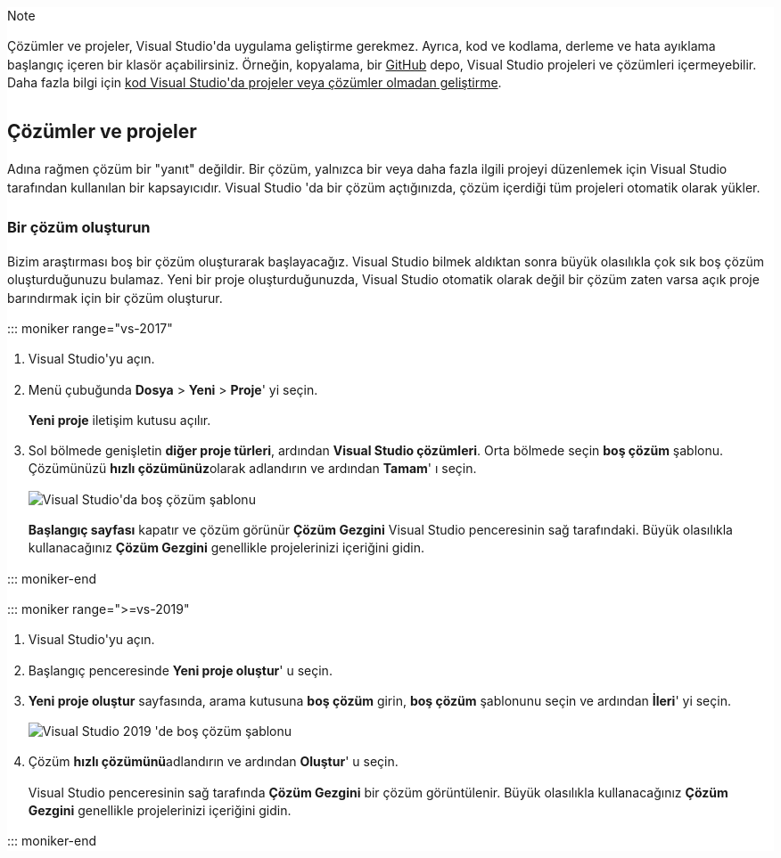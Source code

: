 > [!NOTE]
> Çözümler ve projeler, Visual Studio'da uygulama geliştirme gerekmez. Ayrıca, kod ve kodlama, derleme ve hata ayıklama başlangıç içeren bir klasör açabilirsiniz. Örneğin, kopyalama, bir [GitHub](https://github.com/) depo, Visual Studio projeleri ve çözümleri içermeyebilir. Daha fazla bilgi için [kod Visual Studio'da projeler veya çözümler olmadan geliştirme](../../ide/develop-code-in-visual-studio-without-projects-or-solutions.md).

## <a name="solutions-and-projects"></a>Çözümler ve projeler

Adına rağmen çözüm bir "yanıt" değildir. Bir çözüm, yalnızca bir veya daha fazla ilgili projeyi düzenlemek için Visual Studio tarafından kullanılan bir kapsayıcıdır. Visual Studio 'da bir çözüm açtığınızda, çözüm içerdiği tüm projeleri otomatik olarak yükler.

### <a name="create-a-solution"></a>Bir çözüm oluşturun

Bizim araştırması boş bir çözüm oluşturarak başlayacağız. Visual Studio bilmek aldıktan sonra büyük olasılıkla çok sık boş çözüm oluşturduğunuzu bulamaz. Yeni bir proje oluşturduğunuzda, Visual Studio otomatik olarak değil bir çözüm zaten varsa açık proje barındırmak için bir çözüm oluşturur.

::: moniker range="vs-2017"

1. Visual Studio'yu açın.

1. Menü çubuğunda **Dosya** > **Yeni** > **Proje**' yi seçin.

   **Yeni proje** iletişim kutusu açılır.

1. Sol bölmede genişletin **diğer proje türleri**, ardından **Visual Studio çözümleri**. Orta bölmede seçin **boş çözüm** şablonu. Çözümünüzü **hızlı çözümünüz**olarak adlandırın ve ardından **Tamam**' ı seçin.

   ![Visual Studio'da boş çözüm şablonu](../media/tutorial-projects-new-solution.png)

   **Başlangıç sayfası** kapatır ve çözüm görünür **Çözüm Gezgini** Visual Studio penceresinin sağ tarafındaki. Büyük olasılıkla kullanacağınız **Çözüm Gezgini** genellikle projelerinizi içeriğini gidin.

::: moniker-end

::: moniker range=">=vs-2019"

1. Visual Studio'yu açın.

2. Başlangıç penceresinde **Yeni proje oluştur**' u seçin.

3. **Yeni proje oluştur** sayfasında, arama kutusuna **boş çözüm** girin, **boş çözüm** şablonunu seçin ve ardından **İleri**' yi seçin.

   ![Visual Studio 2019 'de boş çözüm şablonu](../media/vs-2019/tutorial-projects-blank-solution-template.png)

4. Çözüm **hızlı çözümünü**adlandırın ve ardından **Oluştur**' u seçin.

   Visual Studio penceresinin sağ tarafında **Çözüm Gezgini** bir çözüm görüntülenir. Büyük olasılıkla kullanacağınız **Çözüm Gezgini** genellikle projelerinizi içeriğini gidin.

::: moniker-end
